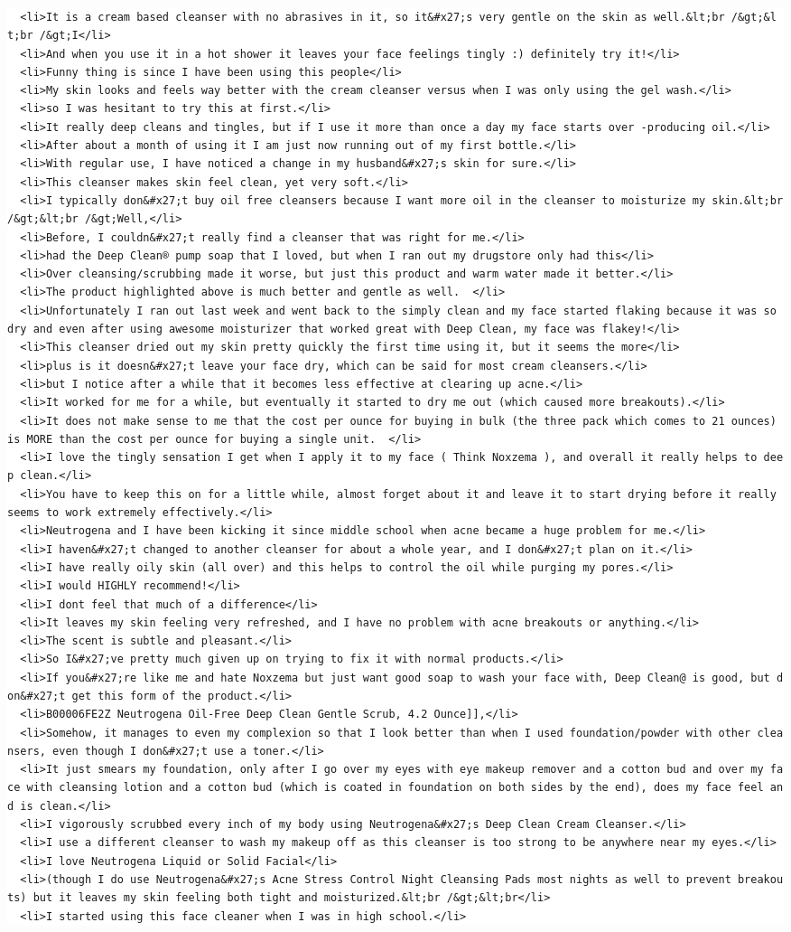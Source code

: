       <li>It is a cream based cleanser with no abrasives in it, so it&#x27;s very gentle on the skin as well.&lt;br /&gt;&lt;br /&gt;I</li>
      <li>And when you use it in a hot shower it leaves your face feelings tingly :) definitely try it!</li>
      <li>Funny thing is since I have been using this people</li>
      <li>My skin looks and feels way better with the cream cleanser versus when I was only using the gel wash.</li>
      <li>so I was hesitant to try this at first.</li>
      <li>It really deep cleans and tingles, but if I use it more than once a day my face starts over -producing oil.</li>
      <li>After about a month of using it I am just now running out of my first bottle.</li>
      <li>With regular use, I have noticed a change in my husband&#x27;s skin for sure.</li>
      <li>This cleanser makes skin feel clean, yet very soft.</li>
      <li>I typically don&#x27;t buy oil free cleansers because I want more oil in the cleanser to moisturize my skin.&lt;br /&gt;&lt;br /&gt;Well,</li>
      <li>Before, I couldn&#x27;t really find a cleanser that was right for me.</li>
      <li>had the Deep Clean® pump soap that I loved, but when I ran out my drugstore only had this</li>
      <li>Over cleansing/scrubbing made it worse, but just this product and warm water made it better.</li>
      <li>The product highlighted above is much better and gentle as well.  </li>
      <li>Unfortunately I ran out last week and went back to the simply clean and my face started flaking because it was so dry and even after using awesome moisturizer that worked great with Deep Clean, my face was flakey!</li>
      <li>This cleanser dried out my skin pretty quickly the first time using it, but it seems the more</li>
      <li>plus is it doesn&#x27;t leave your face dry, which can be said for most cream cleansers.</li>
      <li>but I notice after a while that it becomes less effective at clearing up acne.</li>
      <li>It worked for me for a while, but eventually it started to dry me out (which caused more breakouts).</li>
      <li>It does not make sense to me that the cost per ounce for buying in bulk (the three pack which comes to 21 ounces) is MORE than the cost per ounce for buying a single unit.  </li>
      <li>I love the tingly sensation I get when I apply it to my face ( Think Noxzema ), and overall it really helps to deep clean.</li>
      <li>You have to keep this on for a little while, almost forget about it and leave it to start drying before it really seems to work extremely effectively.</li>
      <li>Neutrogena and I have been kicking it since middle school when acne became a huge problem for me.</li>
      <li>I haven&#x27;t changed to another cleanser for about a whole year, and I don&#x27;t plan on it.</li>
      <li>I have really oily skin (all over) and this helps to control the oil while purging my pores.</li>
      <li>I would HIGHLY recommend!</li>
      <li>I dont feel that much of a difference</li>
      <li>It leaves my skin feeling very refreshed, and I have no problem with acne breakouts or anything.</li>
      <li>The scent is subtle and pleasant.</li>
      <li>So I&#x27;ve pretty much given up on trying to fix it with normal products.</li>
      <li>If you&#x27;re like me and hate Noxzema but just want good soap to wash your face with, Deep Clean@ is good, but don&#x27;t get this form of the product.</li>
      <li>B00006FE2Z Neutrogena Oil-Free Deep Clean Gentle Scrub, 4.2 Ounce]],</li>
      <li>Somehow, it manages to even my complexion so that I look better than when I used foundation/powder with other cleansers, even though I don&#x27;t use a toner.</li>
      <li>It just smears my foundation, only after I go over my eyes with eye makeup remover and a cotton bud and over my face with cleansing lotion and a cotton bud (which is coated in foundation on both sides by the end), does my face feel and is clean.</li>
      <li>I vigorously scrubbed every inch of my body using Neutrogena&#x27;s Deep Clean Cream Cleanser.</li>
      <li>I use a different cleanser to wash my makeup off as this cleanser is too strong to be anywhere near my eyes.</li>
      <li>I love Neutrogena Liquid or Solid Facial</li>
      <li>(though I do use Neutrogena&#x27;s Acne Stress Control Night Cleansing Pads most nights as well to prevent breakouts) but it leaves my skin feeling both tight and moisturized.&lt;br /&gt;&lt;br</li>
      <li>I started using this face cleaner when I was in high school.</li>